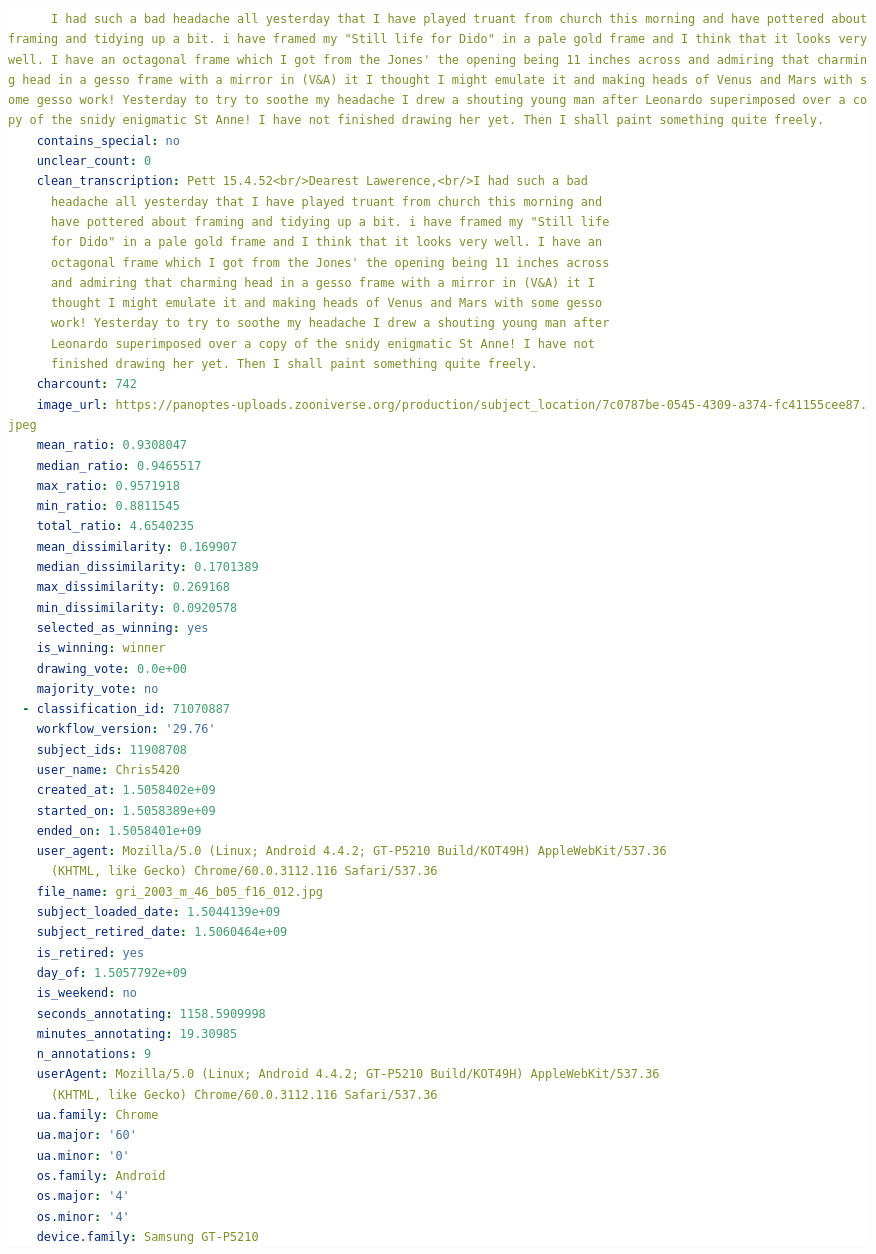 ```yaml
      I had such a bad headache all yesterday that I have played truant from church this morning and have pottered about framing and tidying up a bit. i have framed my "Still life for Dido" in a pale gold frame and I think that it looks very well. I have an octagonal frame which I got from the Jones' the opening being 11 inches across and admiring that charming head in a gesso frame with a mirror in (V&A) it I thought I might emulate it and making heads of Venus and Mars with some gesso work! Yesterday to try to soothe my headache I drew a shouting young man after Leonardo superimposed over a copy of the snidy enigmatic St Anne! I have not finished drawing her yet. Then I shall paint something quite freely.
    contains_special: no
    unclear_count: 0
    clean_transcription: Pett 15.4.52<br/>Dearest Lawerence,<br/>I had such a bad
      headache all yesterday that I have played truant from church this morning and
      have pottered about framing and tidying up a bit. i have framed my "Still life
      for Dido" in a pale gold frame and I think that it looks very well. I have an
      octagonal frame which I got from the Jones' the opening being 11 inches across
      and admiring that charming head in a gesso frame with a mirror in (V&A) it I
      thought I might emulate it and making heads of Venus and Mars with some gesso
      work! Yesterday to try to soothe my headache I drew a shouting young man after
      Leonardo superimposed over a copy of the snidy enigmatic St Anne! I have not
      finished drawing her yet. Then I shall paint something quite freely.
    charcount: 742
    image_url: https://panoptes-uploads.zooniverse.org/production/subject_location/7c0787be-0545-4309-a374-fc41155cee87.jpeg
    mean_ratio: 0.9308047
    median_ratio: 0.9465517
    max_ratio: 0.9571918
    min_ratio: 0.8811545
    total_ratio: 4.6540235
    mean_dissimilarity: 0.169907
    median_dissimilarity: 0.1701389
    max_dissimilarity: 0.269168
    min_dissimilarity: 0.0920578
    selected_as_winning: yes
    is_winning: winner
    drawing_vote: 0.0e+00
    majority_vote: no
  - classification_id: 71070887
    workflow_version: '29.76'
    subject_ids: 11908708
    user_name: Chris5420
    created_at: 1.5058402e+09
    started_on: 1.5058389e+09
    ended_on: 1.5058401e+09
    user_agent: Mozilla/5.0 (Linux; Android 4.4.2; GT-P5210 Build/KOT49H) AppleWebKit/537.36
      (KHTML, like Gecko) Chrome/60.0.3112.116 Safari/537.36
    file_name: gri_2003_m_46_b05_f16_012.jpg
    subject_loaded_date: 1.5044139e+09
    subject_retired_date: 1.5060464e+09
    is_retired: yes
    day_of: 1.5057792e+09
    is_weekend: no
    seconds_annotating: 1158.5909998
    minutes_annotating: 19.30985
    n_annotations: 9
    userAgent: Mozilla/5.0 (Linux; Android 4.4.2; GT-P5210 Build/KOT49H) AppleWebKit/537.36
      (KHTML, like Gecko) Chrome/60.0.3112.116 Safari/537.36
    ua.family: Chrome
    ua.major: '60'
    ua.minor: '0'
    os.family: Android
    os.major: '4'
    os.minor: '4'
    device.family: Samsung GT-P5210
```
